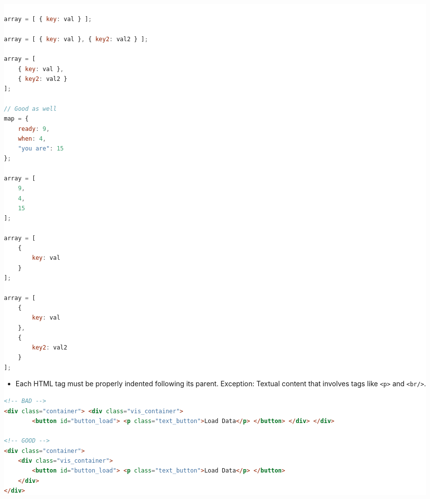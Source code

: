 ``` javascript
 
array = [ { key: val } ];
 
array = [ { key: val }, { key2: val2 } ];
 
array = [
    { key: val },
    { key2: val2 }
];
 
// Good as well
map = {
    ready: 9,
    when: 4,
    "you are": 15
};
 
array = [
    9,
    4,
    15
];
 
array = [
    {
        key: val
    }
];
 
array = [
    {
        key: val
    },
    {
        key2: val2
    }
];

```

* Each HTML tag must be properly indented following its parent. Exception: Textual content that involves tags like `<p>` and `<br/>`.
``` html
<!-- BAD -->
<div class="container"> <div class="vis_container"> 
        <button id="button_load"> <p class="text_button">Load Data</p> </button> </div> </div>

<!-- GOOD -->
<div class="container"> 
    <div class="vis_container">  
        <button id="button_load"> <p class="text_button">Load Data</p> </button>
    </div> 
</div>

```

